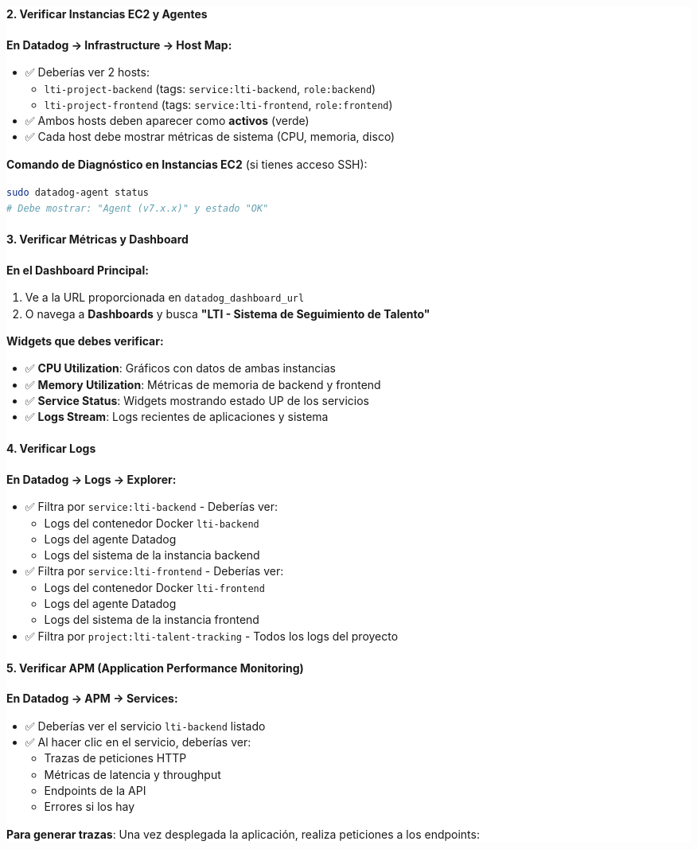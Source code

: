 #### 2. Verificar Instancias EC2 y Agentes

**En Datadog → Infrastructure → Host Map:**

- ✅ Deberías ver 2 hosts:
  - `lti-project-backend` (tags: `service:lti-backend`, `role:backend`)
  - `lti-project-frontend` (tags: `service:lti-frontend`, `role:frontend`)
- ✅ Ambos hosts deben aparecer como **activos** (verde)
- ✅ Cada host debe mostrar métricas de sistema (CPU, memoria, disco)

**Comando de Diagnóstico en Instancias EC2** (si tienes acceso SSH):

```bash
sudo datadog-agent status
# Debe mostrar: "Agent (v7.x.x)" y estado "OK"
```

#### 3. Verificar Métricas y Dashboard

**En el Dashboard Principal:**

1. Ve a la URL proporcionada en `datadog_dashboard_url`
2. O navega a **Dashboards** y busca **"LTI - Sistema de Seguimiento de Talento"**

**Widgets que debes verificar:**

- ✅ **CPU Utilization**: Gráficos con datos de ambas instancias
- ✅ **Memory Utilization**: Métricas de memoria de backend y frontend
- ✅ **Service Status**: Widgets mostrando estado UP de los servicios
- ✅ **Logs Stream**: Logs recientes de aplicaciones y sistema

#### 4. Verificar Logs

**En Datadog → Logs → Explorer:**

- ✅ Filtra por `service:lti-backend` - Deberías ver:
  - Logs del contenedor Docker `lti-backend`
  - Logs del agente Datadog
  - Logs del sistema de la instancia backend
- ✅ Filtra por `service:lti-frontend` - Deberías ver:
  - Logs del contenedor Docker `lti-frontend`
  - Logs del agente Datadog
  - Logs del sistema de la instancia frontend
- ✅ Filtra por `project:lti-talent-tracking` - Todos los logs del proyecto

#### 5. Verificar APM (Application Performance Monitoring)

**En Datadog → APM → Services:**

- ✅ Deberías ver el servicio `lti-backend` listado
- ✅ Al hacer clic en el servicio, deberías ver:
  - Trazas de peticiones HTTP
  - Métricas de latencia y throughput
  - Endpoints de la API
  - Errores si los hay

**Para generar trazas**: Una vez desplegada la aplicación, realiza peticiones a los endpoints:
